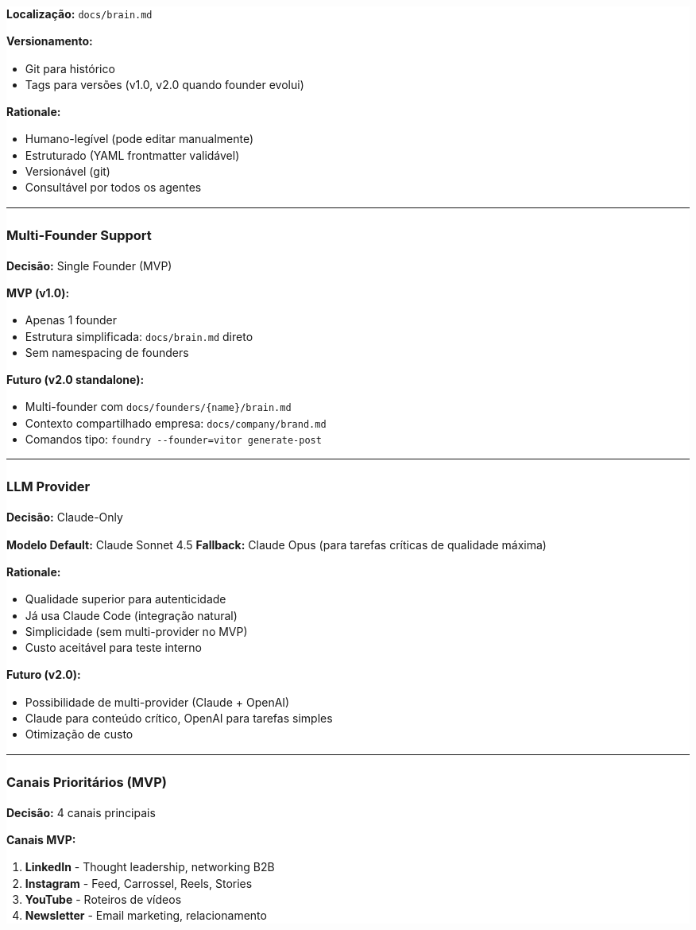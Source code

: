 **Localização:** `docs/brain.md`

**Versionamento:**
- Git para histórico
- Tags para versões (v1.0, v2.0 quando founder evolui)

**Rationale:**
- Humano-legível (pode editar manualmente)
- Estruturado (YAML frontmatter validável)
- Versionável (git)
- Consultável por todos os agentes

---

### Multi-Founder Support
**Decisão:** Single Founder (MVP)

**MVP (v1.0):**
- Apenas 1 founder
- Estrutura simplificada: `docs/brain.md` direto
- Sem namespacing de founders

**Futuro (v2.0 standalone):**
- Multi-founder com `docs/founders/{name}/brain.md`
- Contexto compartilhado empresa: `docs/company/brand.md`
- Comandos tipo: `foundry --founder=vitor generate-post`

---

### LLM Provider
**Decisão:** Claude-Only

**Modelo Default:** Claude Sonnet 4.5
**Fallback:** Claude Opus (para tarefas críticas de qualidade máxima)

**Rationale:**
- Qualidade superior para autenticidade
- Já usa Claude Code (integração natural)
- Simplicidade (sem multi-provider no MVP)
- Custo aceitável para teste interno

**Futuro (v2.0):**
- Possibilidade de multi-provider (Claude + OpenAI)
- Claude para conteúdo crítico, OpenAI para tarefas simples
- Otimização de custo

---

### Canais Prioritários (MVP)
**Decisão:** 4 canais principais

**Canais MVP:**
1. **LinkedIn** - Thought leadership, networking B2B
2. **Instagram** - Feed, Carrossel, Reels, Stories
3. **YouTube** - Roteiros de vídeos
4. **Newsletter** - Email marketing, relacionamento
